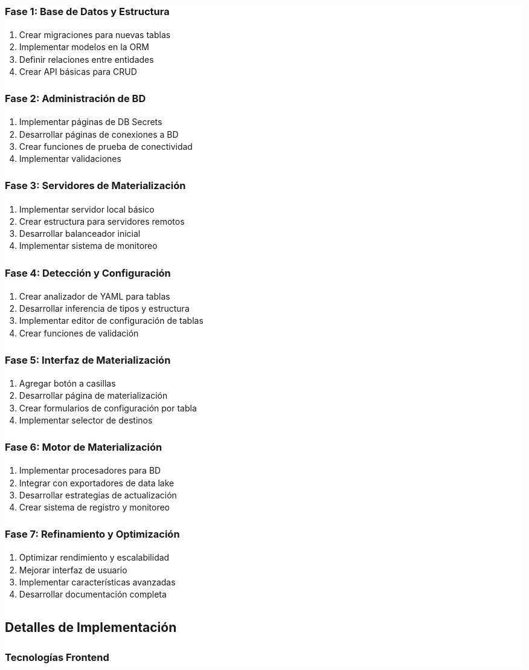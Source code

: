 ### Fase 1: Base de Datos y Estructura

1. Crear migraciones para nuevas tablas
2. Implementar modelos en la ORM
3. Definir relaciones entre entidades
4. Crear API básicas para CRUD

### Fase 2: Administración de BD

1. Implementar páginas de DB Secrets
2. Desarrollar páginas de conexiones a BD
3. Crear funciones de prueba de conectividad
4. Implementar validaciones

### Fase 3: Servidores de Materialización

1. Implementar servidor local básico
2. Crear estructura para servidores remotos
3. Desarrollar balanceador inicial
4. Implementar sistema de monitoreo

### Fase 4: Detección y Configuración

1. Crear analizador de YAML para tablas
2. Desarrollar inferencia de tipos y estructura
3. Implementar editor de configuración de tablas
4. Crear funciones de validación

### Fase 5: Interfaz de Materialización

1. Agregar botón a casillas
2. Desarrollar página de materialización
3. Crear formularios de configuración por tabla
4. Implementar selector de destinos

### Fase 6: Motor de Materialización

1. Implementar procesadores para BD
2. Integrar con exportadores de data lake
3. Desarrollar estrategias de actualización
4. Crear sistema de registro y monitoreo

### Fase 7: Refinamiento y Optimización

1. Optimizar rendimiento y escalabilidad
2. Mejorar interfaz de usuario
3. Implementar características avanzadas
4. Desarrollar documentación completa

## Detalles de Implementación

### Tecnologías Frontend

